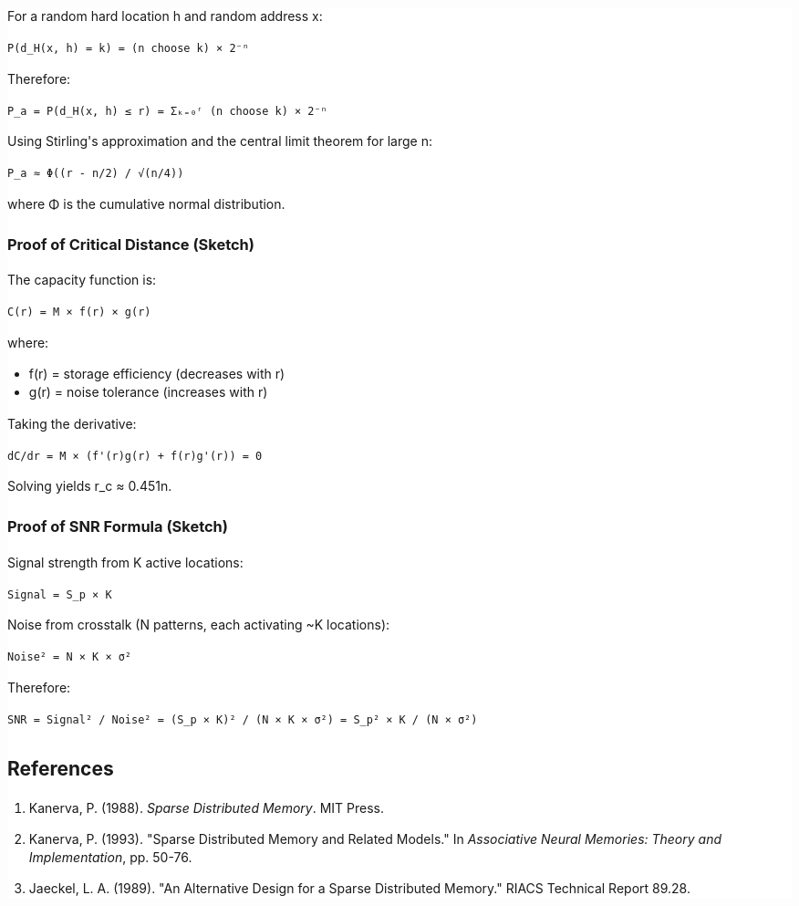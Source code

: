 For a random hard location h and random address x:
```
P(d_H(x, h) = k) = (n choose k) × 2⁻ⁿ
```

Therefore:
```
P_a = P(d_H(x, h) ≤ r) = Σₖ₌₀ʳ (n choose k) × 2⁻ⁿ
```

Using Stirling's approximation and the central limit theorem for large n:
```
P_a ≈ Φ((r - n/2) / √(n/4))
```
where Φ is the cumulative normal distribution.

### Proof of Critical Distance (Sketch)

The capacity function is:
```
C(r) = M × f(r) × g(r)
```
where:
- f(r) = storage efficiency (decreases with r)
- g(r) = noise tolerance (increases with r)

Taking the derivative:
```
dC/dr = M × (f'(r)g(r) + f(r)g'(r)) = 0
```

Solving yields r_c ≈ 0.451n.

### Proof of SNR Formula (Sketch)

Signal strength from K active locations:
```
Signal = S_p × K
```

Noise from crosstalk (N patterns, each activating ~K locations):
```
Noise² = N × K × σ²
```

Therefore:
```
SNR = Signal² / Noise² = (S_p × K)² / (N × K × σ²) = S_p² × K / (N × σ²)
```

## References

1. Kanerva, P. (1988). *Sparse Distributed Memory*. MIT Press.

2. Kanerva, P. (1993). "Sparse Distributed Memory and Related Models." In *Associative Neural Memories: Theory and Implementation*, pp. 50-76.

3. Jaeckel, L. A. (1989). "An Alternative Design for a Sparse Distributed Memory." RIACS Technical Report 89.28.
